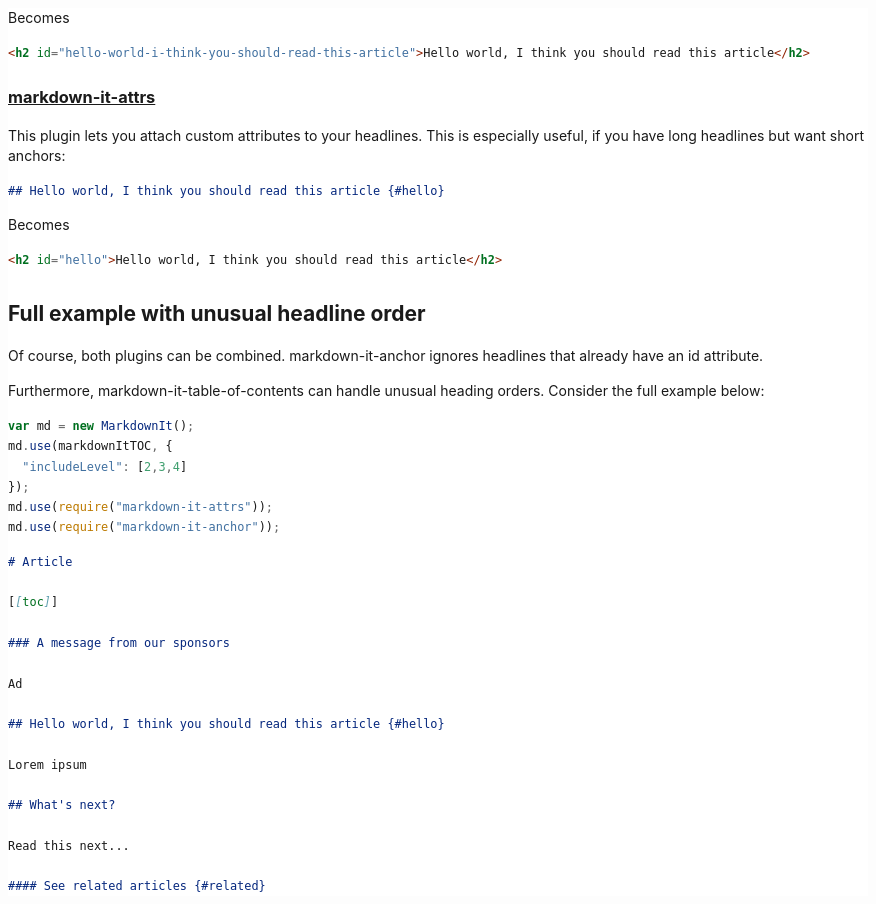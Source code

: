 Becomes

```html
<h2 id="hello-world-i-think-you-should-read-this-article">Hello world, I think you should read this article</h2>
```

### [markdown-it-attrs](https://www.npmjs.com/package/markdown-it-attrs)

This plugin lets you attach custom attributes to your headlines. This is especially useful, if you have long headlines but want short anchors:

```markdown
## Hello world, I think you should read this article {#hello}
```

Becomes

```html
<h2 id="hello">Hello world, I think you should read this article</h2>
```

## Full example with unusual headline order

Of course, both plugins can be combined. markdown-it-anchor ignores headlines that already have an id attribute.

Furthermore, markdown-it-table-of-contents can handle unusual heading orders. Consider the full example below:

```js
var md = new MarkdownIt();
md.use(markdownItTOC, {
  "includeLevel": [2,3,4]
});
md.use(require("markdown-it-attrs"));
md.use(require("markdown-it-anchor"));
```


```markdown
# Article

[[toc]]

### A message from our sponsors

Ad

## Hello world, I think you should read this article {#hello}

Lorem ipsum

## What's next?

Read this next...

#### See related articles {#related}
```
